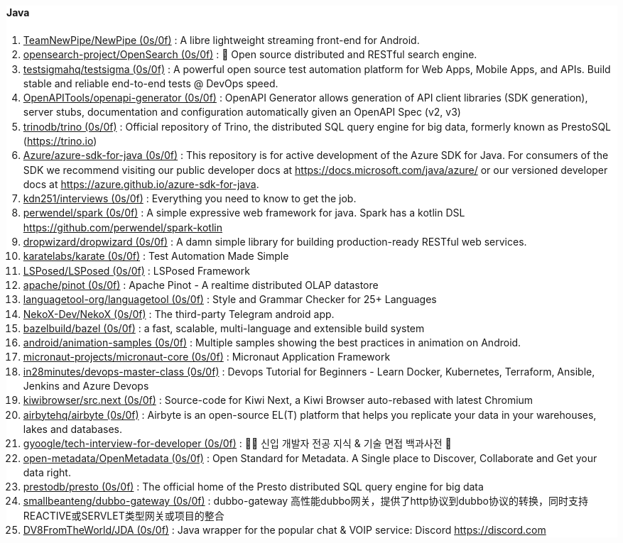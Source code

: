 #### Java
1. [TeamNewPipe/NewPipe (0s/0f)](https://github.com/TeamNewPipe/NewPipe) : A libre lightweight streaming front-end for Android.
2. [opensearch-project/OpenSearch (0s/0f)](https://github.com/opensearch-project/OpenSearch) : 🔎 Open source distributed and RESTful search engine.
3. [testsigmahq/testsigma (0s/0f)](https://github.com/testsigmahq/testsigma) : A powerful open source test automation platform for Web Apps, Mobile Apps, and APIs. Build stable and reliable end-to-end tests @ DevOps speed.
4. [OpenAPITools/openapi-generator (0s/0f)](https://github.com/OpenAPITools/openapi-generator) : OpenAPI Generator allows generation of API client libraries (SDK generation), server stubs, documentation and configuration automatically given an OpenAPI Spec (v2, v3)
5. [trinodb/trino (0s/0f)](https://github.com/trinodb/trino) : Official repository of Trino, the distributed SQL query engine for big data, formerly known as PrestoSQL (https://trino.io)
6. [Azure/azure-sdk-for-java (0s/0f)](https://github.com/Azure/azure-sdk-for-java) : This repository is for active development of the Azure SDK for Java. For consumers of the SDK we recommend visiting our public developer docs at https://docs.microsoft.com/java/azure/ or our versioned developer docs at https://azure.github.io/azure-sdk-for-java.
7. [kdn251/interviews (0s/0f)](https://github.com/kdn251/interviews) : Everything you need to know to get the job.
8. [perwendel/spark (0s/0f)](https://github.com/perwendel/spark) : A simple expressive web framework for java. Spark has a kotlin DSL https://github.com/perwendel/spark-kotlin
9. [dropwizard/dropwizard (0s/0f)](https://github.com/dropwizard/dropwizard) : A damn simple library for building production-ready RESTful web services.
10. [karatelabs/karate (0s/0f)](https://github.com/karatelabs/karate) : Test Automation Made Simple
11. [LSPosed/LSPosed (0s/0f)](https://github.com/LSPosed/LSPosed) : LSPosed Framework
12. [apache/pinot (0s/0f)](https://github.com/apache/pinot) : Apache Pinot - A realtime distributed OLAP datastore
13. [languagetool-org/languagetool (0s/0f)](https://github.com/languagetool-org/languagetool) : Style and Grammar Checker for 25+ Languages
14. [NekoX-Dev/NekoX (0s/0f)](https://github.com/NekoX-Dev/NekoX) : The third-party Telegram android app.
15. [bazelbuild/bazel (0s/0f)](https://github.com/bazelbuild/bazel) : a fast, scalable, multi-language and extensible build system
16. [android/animation-samples (0s/0f)](https://github.com/android/animation-samples) : Multiple samples showing the best practices in animation on Android.
17. [micronaut-projects/micronaut-core (0s/0f)](https://github.com/micronaut-projects/micronaut-core) : Micronaut Application Framework
18. [in28minutes/devops-master-class (0s/0f)](https://github.com/in28minutes/devops-master-class) : Devops Tutorial for Beginners - Learn Docker, Kubernetes, Terraform, Ansible, Jenkins and Azure Devops
19. [kiwibrowser/src.next (0s/0f)](https://github.com/kiwibrowser/src.next) : Source-code for Kiwi Next, a Kiwi Browser auto-rebased with latest Chromium
20. [airbytehq/airbyte (0s/0f)](https://github.com/airbytehq/airbyte) : Airbyte is an open-source EL(T) platform that helps you replicate your data in your warehouses, lakes and databases.
21. [gyoogle/tech-interview-for-developer (0s/0f)](https://github.com/gyoogle/tech-interview-for-developer) : 👶🏻 신입 개발자 전공 지식 & 기술 면접 백과사전 📖
22. [open-metadata/OpenMetadata (0s/0f)](https://github.com/open-metadata/OpenMetadata) : Open Standard for Metadata. A Single place to Discover, Collaborate and Get your data right.
23. [prestodb/presto (0s/0f)](https://github.com/prestodb/presto) : The official home of the Presto distributed SQL query engine for big data
24. [smallbeanteng/dubbo-gateway (0s/0f)](https://github.com/smallbeanteng/dubbo-gateway) : dubbo-gateway 高性能dubbo网关，提供了http协议到dubbo协议的转换，同时支持REACTIVE或SERVLET类型网关或项目的整合
25. [DV8FromTheWorld/JDA (0s/0f)](https://github.com/DV8FromTheWorld/JDA) : Java wrapper for the popular chat & VOIP service: Discord https://discord.com
